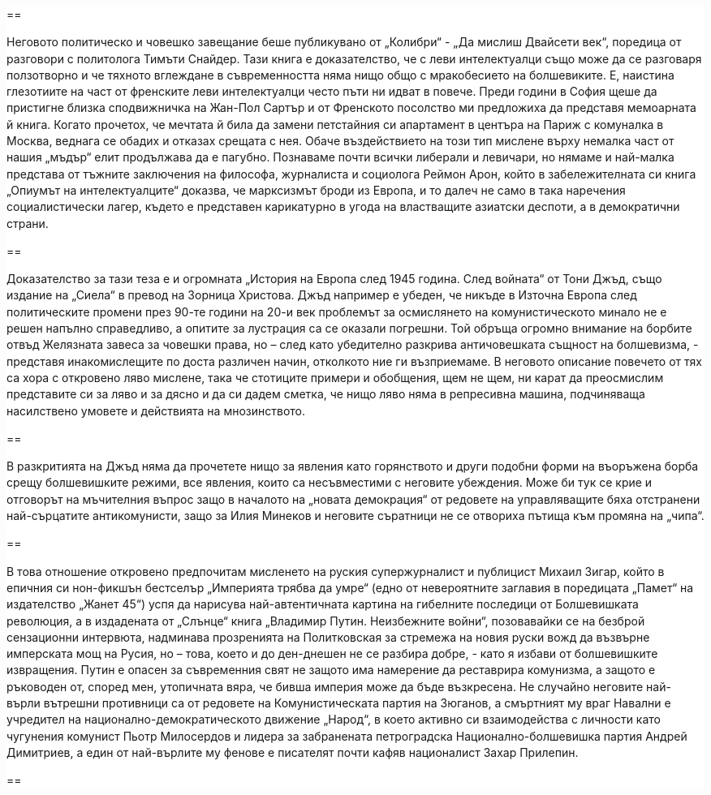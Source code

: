 \==

Неговото политическо и човешко завещание беше публикувано от „Колибри“ - „Да мислиш Двайсети век“, поредица от разговори с политолога Тимъти Снайдер. Тази книга е доказателство, че с леви интелектуалци също може да се разговаря ползотворно и че тяхното вглеждане в съвременността няма нищо общо с мракобесието на болшевиките. Е, наистина глезотиите на част от френските леви интелектуалци често пъти ни идват в повече. Преди години в София щеше да пристигне близка сподвижничка на Жан-Пол Сартър и от Френското посолство ми предложиха да представя мемоарната й книга. Когато прочетох, че мечтата й била да замени петстайния си апартамент в центъра на Париж с комуналка в Москва, веднага се обадих и отказах срещата с нея. Обаче въздействието на този тип мислене върху немалка част от нашия „мъдър“ елит продължава да е пагубно. Познаваме почти всички либерали и левичари, но нямаме и най-малка представа от тъжните заключения на философа, журналиста и социолога Реймон Арон, който в забележителната си книга „Опиумът на интелектуалците“ доказва, че марксизмът броди из Европа, и то далеч не само в така наречения социалистически лагер, където е представен карикатурно в угода на властващите азиатски деспоти, а в демократични страни. 

\==

Доказателство за тази теза е и огромната „История на Европа след 1945 година. След войната“ от Тони Джъд, също издание на „Сиела“ в превод на Зорница Христова. Джъд например е убеден, че никъде в Източна Европа след политическите промени през 90-те години на 20-и век проблемът за осмислянето на комунистическото минало не е решен напълно справедливо, а опитите за лустрация са се оказали погрешни. Той обръща огромно внимание на борбите отвъд Желязната завеса за човешки права, но – след като убедително разкрива античовешката същност на болшевизма, - представя инакомислещите по доста различен начин, отколкото ние ги възприемаме. В неговото описание повечето от тях са хора с откровено ляво мислене, така че стотиците примери и обобщения, щем не щем, ни карат да преосмислим представите си за ляво и за дясно и да си дадем сметка, че нищо ляво няма в репресивна машина, подчиняваща насилствено умовете и действията на мнозинството. 

\==

В разкритията на Джъд няма да прочетете нищо за явления като горянството и други подобни форми на въоръжена борба срещу болшевишките режими, все явления, които са несъвместими с неговите убеждения. Може би тук се крие и отговорът на мъчителния въпрос защо в началото на „новата демокрация“ от редовете на управляващите бяха отстранени най-сърцатите антикомунисти, защо за Илия Минеков и неговите съратници не се отвориха пътища към промяна на „чипа“.

\==

В това отношение откровено предпочитам мисленето на руския супержурналист и публицист Михаил Зигар, който в епичния си нон-фикшън бестселър „Империята трябва да умре“ (едно от невероятните заглавия в поредицата „Памет“ на издателство „Жанет 45“) успя да нарисува най-автентичната картина на гибелните последици от Болшевишката революция, а в издадената от „Слънце“ книга „Владимир Путин. Неизбежните войни“, позовавайки се на безброй сензационни интервюта, надминава прозренията на Политковская за стремежа на новия руски вожд да възвърне имперската мощ на Русия, но – това, което и до ден-днешен не се разбира добре, - като я избави от болшевишките извращения. Путин е опасен за съвременния свят не защото има намерение да реставрира комунизма, а защото е ръководен от, според мен, утопичната вяра, че бивша империя може да бъде възкресена. Не случайно неговите най-върли вътрешни противници са от редовете на Комунистическата партия на Зюганов, а смъртният му враг Навални е учредител на национално-демократическото движение „Народ“, в което активно си взаимодейства с личности като чугунения комунист Пьотр Милосердов и лидера за забранената петроградска Национално-болшевишка партия Андрей Димитриев, а един от най-върлите му фенове е писателят почти кафяв националист Захар Прилепин. 

\==
